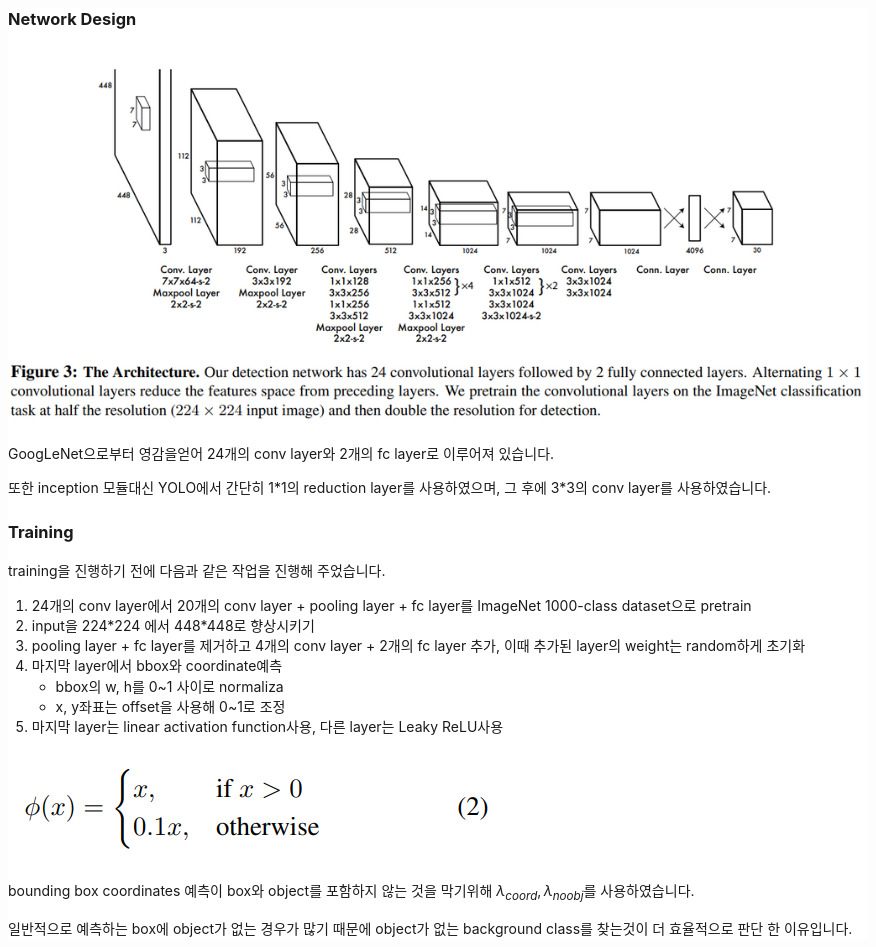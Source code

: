 ### Network Design

![](https://github.com/jh79783/jh79783.github.io/blob/main/assets/img/yolov1/Yolov1_fig3.png?raw=true)

GoogLeNet으로부터 영감을얻어 24개의 conv layer와 2개의 fc layer로 이루어져 있습니다.

또한 inception 모듈대신 YOLO에서 간단히 1\*1의 reduction layer를 사용하였으며, 그 후에 3\*3의 conv layer를 사용하였습니다.

### Training

training을 진행하기 전에 다음과 같은 작업을 진행해 주었습니다.

1. 24개의 conv layer에서 20개의 conv layer + pooling layer + fc layer를 ImageNet 1000-class dataset으로 pretrain
2. input을 224\*224 에서 448\*448로 향상시키기
3. pooling layer + fc layer를 제거하고 4개의 conv layer + 2개의 fc layer 추가, 이때 추가된 layer의 weight는 random하게 초기화
4. 마지막 layer에서 bbox와 coordinate예측
   - bbox의 w, h를 0~1 사이로 normaliza
   - x, y좌표는 offset을 사용해 0~1로 조정
5. 마지막 layer는 linear activation function사용, 다른 layer는 Leaky ReLU사용

![](https://github.com/jh79783/jh79783.github.io/blob/main/assets/img/yolov1/yolov1_s1.png?raw=true)

bounding box coordinates 예측이 box와 object를 포함하지 않는 것을 막기위해 $\lambda_{coord}, \lambda_{noobj}$를 사용하였습니다.

일반적으로 예측하는 box에 object가 없는 경우가 많기 때문에 object가 없는 background class를 찾는것이 더 효율적으로 판단 한 이유입니다.
